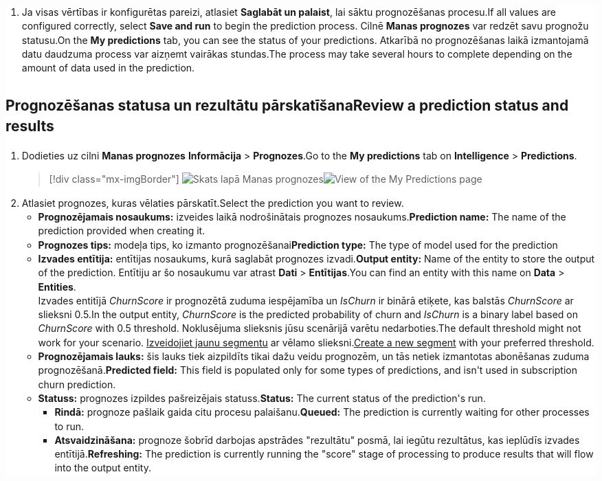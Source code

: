 1. <span data-ttu-id="528b9-201">Ja visas vērtības ir konfigurētas pareizi, atlasiet **Saglabāt un palaist**, lai sāktu prognozēšanas procesu.</span><span class="sxs-lookup"><span data-stu-id="528b9-201">If all values are configured correctly, select **Save and run** to begin the prediction process.</span></span> <span data-ttu-id="528b9-202">Cilnē **Manas prognozes** var redzēt savu prognožu statusu.</span><span class="sxs-lookup"><span data-stu-id="528b9-202">On the **My predictions** tab, you can see the status of your predictions.</span></span> <span data-ttu-id="528b9-203">Atkarībā no prognozēšanas laikā izmantojamā datu daudzuma process var aizņemt vairākas stundas.</span><span class="sxs-lookup"><span data-stu-id="528b9-203">The process may take several hours to complete depending on the amount of data used in the prediction.</span></span>

## <a name="review-a-prediction-status-and-results"></a><span data-ttu-id="528b9-204">Prognozēšanas statusa un rezultātu pārskatīšana</span><span class="sxs-lookup"><span data-stu-id="528b9-204">Review a prediction status and results</span></span>

1. <span data-ttu-id="528b9-205">Dodieties uz cilni **Manas prognozes** **Informācija** > **Prognozes**.</span><span class="sxs-lookup"><span data-stu-id="528b9-205">Go to the **My predictions** tab on **Intelligence** > **Predictions**.</span></span>
   > [!div class="mx-imgBorder"]
   > <span data-ttu-id="528b9-206">![Skats lapā Manas prognozes](media/subscription-churn-mypredictions.PNG "Skats lapā Manas prognozes")</span><span class="sxs-lookup"><span data-stu-id="528b9-206">![View of the My Predictions page](media/subscription-churn-mypredictions.PNG "View of the My Predictions page")</span></span>
1. <span data-ttu-id="528b9-207">Atlasiet prognozes, kuras vēlaties pārskatīt.</span><span class="sxs-lookup"><span data-stu-id="528b9-207">Select the prediction you want to review.</span></span>
   - <span data-ttu-id="528b9-208">**Prognozējamais nosaukums:** izveides laikā nodrošinātais prognozes nosaukums.</span><span class="sxs-lookup"><span data-stu-id="528b9-208">**Prediction name:** The name of the prediction provided when creating it.</span></span>
   - <span data-ttu-id="528b9-209">**Prognozes tips:** modeļa tips, ko izmanto prognozēšanai</span><span class="sxs-lookup"><span data-stu-id="528b9-209">**Prediction type:** The type of model used for the prediction</span></span>
   - <span data-ttu-id="528b9-210">**Izvades entītija:** entītijas nosaukums, kurā saglabāt prognozes izvadi.</span><span class="sxs-lookup"><span data-stu-id="528b9-210">**Output entity:** Name of the entity to store the output of the prediction.</span></span> <span data-ttu-id="528b9-211">Entītiju ar šo nosaukumu var atrast **Dati** > **Entītijas**.</span><span class="sxs-lookup"><span data-stu-id="528b9-211">You can find an entity with this name on **Data** > **Entities**.</span></span>    
     <span data-ttu-id="528b9-212">Izvades entitījā *ChurnScore* ir prognozētā zuduma iespējamība un *IsChurn* ir binārā etiķete, kas balstās *ChurnScore* ar slieksni 0.5.</span><span class="sxs-lookup"><span data-stu-id="528b9-212">In the output entity, *ChurnScore* is the predicted probability of churn and *IsChurn* is a binary label based on *ChurnScore* with 0.5 threshold.</span></span> <span data-ttu-id="528b9-213">Noklusējuma slieksnis jūsu scenārijā varētu nedarboties.</span><span class="sxs-lookup"><span data-stu-id="528b9-213">The default threshold might not work for your scenario.</span></span> <span data-ttu-id="528b9-214">[Izveidojiet jaunu segmentu](segments.md#create-a-new-segment) ar vēlamo slieksni.</span><span class="sxs-lookup"><span data-stu-id="528b9-214">[Create a new segment](segments.md#create-a-new-segment) with your preferred threshold.</span></span>
   - <span data-ttu-id="528b9-215">**Prognozējamais lauks:** šis lauks tiek aizpildīts tikai dažu veidu prognozēm, un tās netiek izmantotas abonēšanas zuduma prognozēšanā.</span><span class="sxs-lookup"><span data-stu-id="528b9-215">**Predicted field:** This field is populated only for some types of predictions, and isn't used in subscription churn prediction.</span></span>
   - <span data-ttu-id="528b9-216">**Statuss:** prognozes izpildes pašreizējais statuss.</span><span class="sxs-lookup"><span data-stu-id="528b9-216">**Status:** The current status of the prediction's run.</span></span>
        - <span data-ttu-id="528b9-217">**Rindā:** prognoze pašlaik gaida citu procesu palaišanu.</span><span class="sxs-lookup"><span data-stu-id="528b9-217">**Queued:** The prediction is currently waiting for other processes to run.</span></span>
        - <span data-ttu-id="528b9-218">**Atsvaidzināšana:** prognoze šobrīd darbojas apstrādes "rezultātu" posmā, lai iegūtu rezultātus, kas ieplūdīs izvades entītijā.</span><span class="sxs-lookup"><span data-stu-id="528b9-218">**Refreshing:** The prediction is currently running the "score" stage of processing to produce results that will flow into the output entity.</span></span>